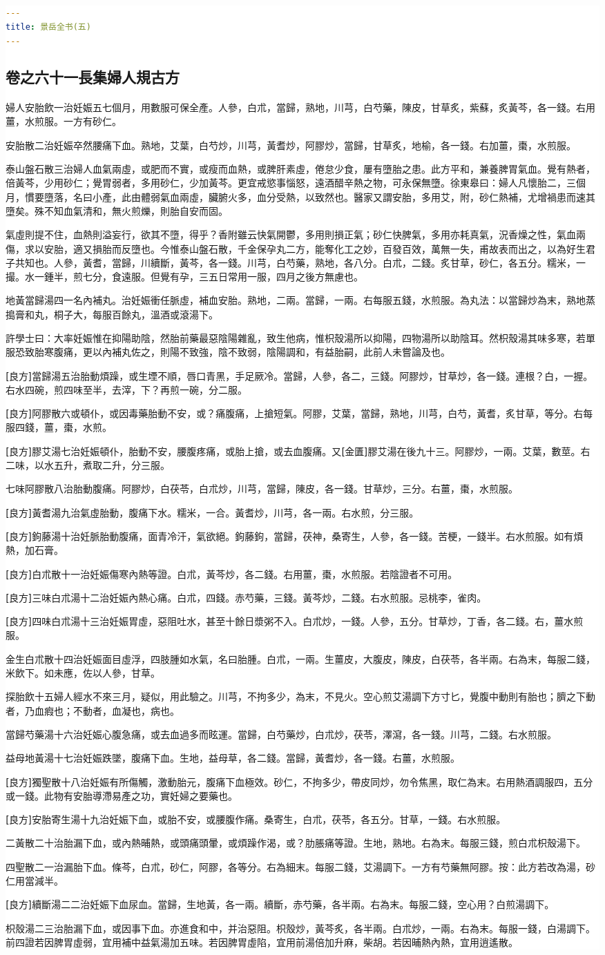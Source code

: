 ```yaml
---
title: 景岳全书(五)
---
```


## 卷之六十一長集婦人規古方

婦人安胎飲一治妊娠五七個月，用數服可保全產。人參，白朮，當歸，熟地，川芎，白芍藥，陳皮，甘草炙，紫蘇，炙黃芩，各一錢。右用薑，水煎服。一方有砂仁。

安胎散二治妊娠卒然腰痛下血。熟地，艾葉，白芍炒，川芎，黃耆炒，阿膠炒，當歸，甘草炙，地榆，各一錢。右加薑，棗，水煎服。

泰山盤石散三治婦人血氣兩虛，或肥而不實，或瘦而血熱，或脾肝素虛，倦怠少食，屢有墮胎之患。此方平和，兼養脾胃氣血。覺有熱者，倍黃芩，少用砂仁；覺胃弱者，多用砂仁，少加黃芩。更宜戒慾事惱怒，遠酒醋辛熱之物，可永保無墮。徐東皋曰：婦人凡懷胎二，三個月，慣要墮落，名曰小產，此由體弱氣血兩虛，臟腑火多，血分受熱，以致然也。醫家又謂安胎，多用艾，附，砂仁熱補，尤增禍患而速其墮矣。殊不知血氣清和，無火煎爍，則胎自安而固。

氣虛則提不住，血熱則溢妄行，欲其不墮，得乎？香附雖云快氣開鬱，多用則損正氣；砂仁快脾氣，多用亦耗真氣，況香燥之性，氣血兩傷，求以安胎，適又損胎而反墮也。今惟泰山盤石散，千金保孕丸二方，能奪化工之妙，百發百效，萬無一失，甫故表而出之，以為好生君子共知也。人參，黃耆，當歸，川續斷，黃芩，各一錢。川芎，白芍藥，熟地，各八分。白朮，二錢。炙甘草，砂仁，各五分。糯米，一撮。水一鍾半，煎七分，食遠服。但覺有孕，三五日常用一服，四月之後方無慮也。

地黃當歸湯四一名內補丸。治妊娠衝任脈虛，補血安胎。熟地，二兩。當歸，一兩。右每服五錢，水煎服。為丸法：以當歸炒為末，熟地蒸搗膏和丸，桐子大，每服百餘丸，溫酒或滾湯下。

許學士曰：大率妊娠惟在抑陽助陰，然胎前藥最惡陰陽雜亂，致生他病，惟枳殼湯所以抑陽，四物湯所以助陰耳。然枳殼湯其味多寒，若單服恐致胎寒腹痛，更以內補丸佐之，則陽不致強，陰不致弱，陰陽調和，有益胎嗣，此前人未嘗論及也。

[良方]當歸湯五治胎動煩躁，或生堙不順，唇口青黑，手足厥冷。當歸，人參，各二，三錢。阿膠炒，甘草炒，各一錢。連根？白，一握。右水四碗，煎四味至半，去滓，下？再煎一碗，分二服。

[良方]阿膠散六或頓仆，或因毒藥胎動不安，或？痛腹痛，上搶短氣。阿膠，艾葉，當歸，熟地，川芎，白芍，黃耆，炙甘草，等分。右每服四錢，薑，棗，水煎。

[良方]膠艾湯七治妊娠頓仆，胎動不安，腰腹疼痛，或胎上搶，或去血腹痛。又[金匱]膠艾湯在後九十三。阿膠炒，一兩。艾葉，數莖。右二味，以水五升，煮取二升，分三服。

七味阿膠散八治胎動腹痛。阿膠炒，白茯苓，白朮炒，川芎，當歸，陳皮，各一錢。甘草炒，三分。右薑，棗，水煎服。

[良方]黃耆湯九治氣虛胎動，腹痛下水。糯米，一合。黃耆炒，川芎，各一兩。右水煎，分三服。

[良方]鉤藤湯十治妊脈胎動腹痛，面青冷汗，氣欲絕。鉤藤鉤，當歸，茯神，桑寄生，人參，各一錢。苦梗，一錢半。右水煎服。如有煩熱，加石膏。

[良方]白朮散十一治妊娠傷寒內熱等證。白朮，黃芩炒，各二錢。右用薑，棗，水煎服。若陰證者不可用。

[良方]三味白朮湯十二治妊娠內熱心痛。白朮，四錢。赤芍藥，三錢。黃芩炒，二錢。右水煎服。忌桃李，雀肉。

[良方]四味白朮湯十三治妊娠胃虛，惡阻吐水，甚至十餘日漿粥不入。白朮炒，一錢。人參，五分。甘草炒，丁香，各二錢。右，薑水煎服。

金生白朮散十四治妊娠面目虛浮，四肢腫如水氣，名曰胎腫。白朮，一兩。生薑皮，大腹皮，陳皮，白茯苓，各半兩。右為末，每服二錢，米飲下。如未應，佐以人參，甘草。

探胎飲十五婦人經水不來三月，疑似，用此驗之。川芎，不拘多少，為末，不見火。空心煎艾湯調下方寸匕，覺腹中動則有胎也；臍之下動者，乃血瘕也；不動者，血凝也，病也。

當歸芍藥湯十六治妊娠心腹急痛，或去血過多而眩運。當歸，白芍藥炒，白朮炒，茯苓，澤瀉，各一錢。川芎，二錢。右水煎服。

益母地黃湯十七治妊娠跌墜，腹痛下血。生地，益母草，各二錢。當歸，黃耆炒，各一錢。右薑，水煎服。

[良方]獨聖散十八治妊娠有所傷觸，激動胎元，腹痛下血極效。砂仁，不拘多少，帶皮同炒，勿令焦黑，取仁為末。右用熱酒調服四，五分或一錢。此物有安胎導滯易產之功，實妊婦之要藥也。

[良方]安胎寄生湯十九治妊娠下血，或胎不安，或腰腹作痛。桑寄生，白朮，茯苓，各五分。甘草，一錢。右水煎服。

二黃散二十治胎漏下血，或內熱晡熱，或頭痛頭暈，或煩躁作渴，或？肋脹痛等證。生地，熟地。右為末。每服三錢，煎白朮枳殼湯下。

四聖散二一治漏胎下血。條芩，白朮，砂仁，阿膠，各等分。右為細末。每服二錢，艾湯調下。一方有芍藥無阿膠。按：此方若改為湯，砂仁用當減半。

[良方]續斷湯二二治妊娠下血尿血。當歸，生地黃，各一兩。續斷，赤芍藥，各半兩。右為末。每服二錢，空心用？白煎湯調下。

枳殼湯二三治胎漏下血，或因事下血。亦進食和中，并治惡阻。枳殼炒，黃芩炙，各半兩。白朮炒，一兩。右為末。每服一錢，白湯調下。前四證若因脾胃虛弱，宜用補中益氣湯加五味。若因脾胃虛陷，宜用前湯倍加升麻，柴胡。若因晡熱內熱，宜用逍遙散。
